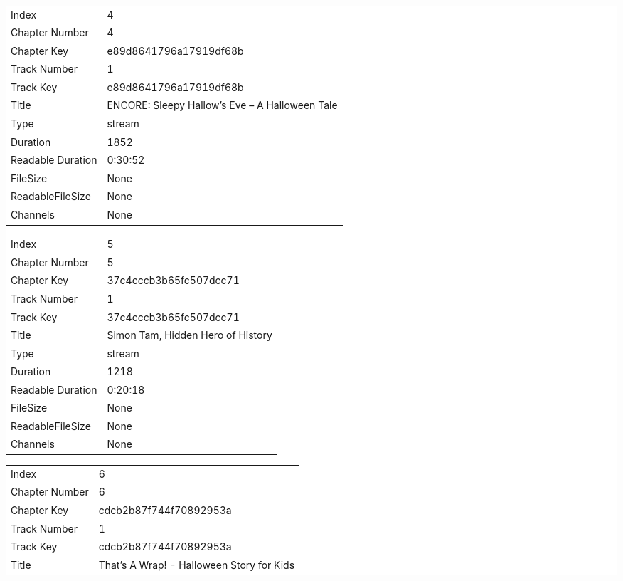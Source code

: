 |  |  |
| - | - |
| Index | 4 |
| Chapter Number | 4 |
| Chapter Key | e89d8641796a17919df68b |
| Track Number | 1 |
| Track Key | e89d8641796a17919df68b |
| Title | ENCORE: Sleepy Hallow’s Eve – A Halloween Tale |
| Type | stream |
| Duration | 1852 |
| Readable Duration | 0:30:52 |
| FileSize | None |
| ReadableFileSize | None |
| Channels | None |

|  |  |
| - | - |
| Index | 5 |
| Chapter Number | 5 |
| Chapter Key | 37c4cccb3b65fc507dcc71 |
| Track Number | 1 |
| Track Key | 37c4cccb3b65fc507dcc71 |
| Title | Simon Tam, Hidden Hero of History |
| Type | stream |
| Duration | 1218 |
| Readable Duration | 0:20:18 |
| FileSize | None |
| ReadableFileSize | None |
| Channels | None |

|  |  |
| - | - |
| Index | 6 |
| Chapter Number | 6 |
| Chapter Key | cdcb2b87f744f70892953a |
| Track Number | 1 |
| Track Key | cdcb2b87f744f70892953a |
| Title | That’s A Wrap! - Halloween Story for Kids |
